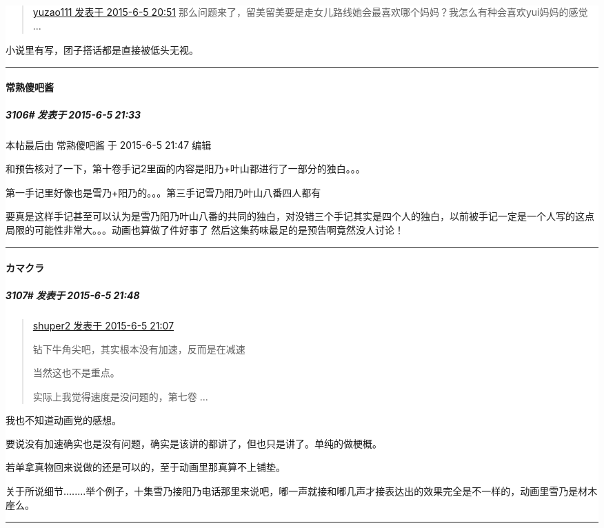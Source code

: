 

<blockquote><a href="httphttps://bbs.saraba1st.com/2b/forum.php?mod=redirect&amp;amp;goto=findpost&amp;amp;pid=29167670&amp;amp;ptid=1108194" target="_blank">yuzao111 发表于 2015-6-5 20:51</a>
那么问题来了，留美留美要是走女儿路线她会最喜欢哪个妈妈？我怎么有种会喜欢yui妈妈的感觉 ...</blockquote>
小说里有写，团子搭话都是直接被低头无视。







*****

####  常熟傻吧酱  
##### 3106#       发表于 2015-6-5 21:33



 本帖最后由 常熟傻吧酱 于 2015-6-5 21:47 编辑 

和预告核对了一下，第十卷手记2里面的内容是阳乃+叶山都进行了一部分的独白。。。

第一手记里好像也是雪乃+阳乃的。。。第三手记雪乃阳乃叶山八番四人都有

要真是这样手记甚至可以认为是雪乃阳乃叶山八番的共同的独白，对没错三个手记其实是四个人的独白，以前被手记一定是一个人写的这点局限的可能性非常大。。。动画也算做了件好事了
然后这集药味最足的是预告啊竟然没人讨论！










*****

####  カマクラ  
##### 3107#       发表于 2015-6-5 21:48



<blockquote><a href="httphttps://bbs.saraba1st.com/2b/forum.php?mod=redirect&amp;goto=findpost&amp;pid=29167822&amp;ptid=1108194" target="_blank">shuper2 发表于 2015-6-5 21:07</a>

钻下牛角尖吧，其实根本没有加速，反而是在减速

当然这也不是重点。

实际上我觉得速度是没问题的，第七卷 ...</blockquote>
我也不知道动画党的感想。

要说没有加速确实也是没有问题，确实是该讲的都讲了，但也只是讲了。单纯的做梗概。

若单拿真物回来说做的还是可以的，至于动画里那真算不上铺垫。

关于所说细节........举个例子，十集雪乃接阳乃电话那里来说吧，嘟一声就接和嘟几声才接表达出的效果完全是不一样的，动画里雪乃是材木座么。







*****
